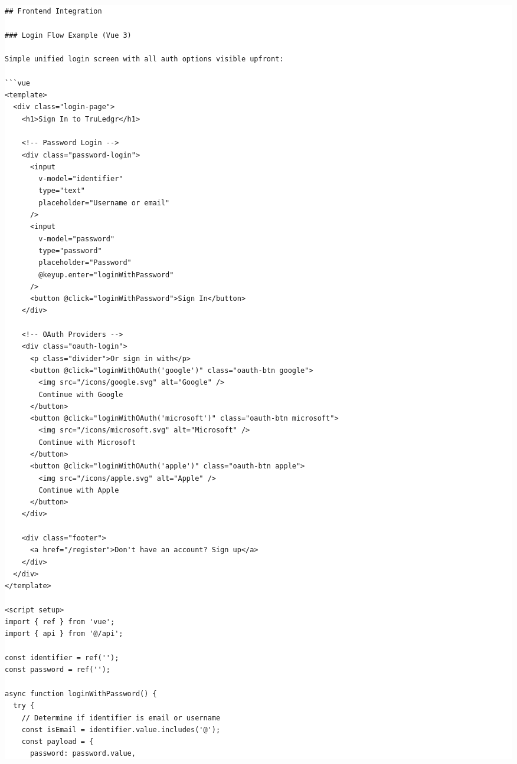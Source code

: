 ```vue
## Frontend Integration

### Login Flow Example (Vue 3)

Simple unified login screen with all auth options visible upfront:

```vue
<template>
  <div class="login-page">
    <h1>Sign In to TruLedgr</h1>

    <!-- Password Login -->
    <div class="password-login">
      <input
        v-model="identifier"
        type="text"
        placeholder="Username or email"
      />
      <input
        v-model="password"
        type="password"
        placeholder="Password"
        @keyup.enter="loginWithPassword"
      />
      <button @click="loginWithPassword">Sign In</button>
    </div>

    <!-- OAuth Providers -->
    <div class="oauth-login">
      <p class="divider">Or sign in with</p>
      <button @click="loginWithOAuth('google')" class="oauth-btn google">
        <img src="/icons/google.svg" alt="Google" />
        Continue with Google
      </button>
      <button @click="loginWithOAuth('microsoft')" class="oauth-btn microsoft">
        <img src="/icons/microsoft.svg" alt="Microsoft" />
        Continue with Microsoft
      </button>
      <button @click="loginWithOAuth('apple')" class="oauth-btn apple">
        <img src="/icons/apple.svg" alt="Apple" />
        Continue with Apple
      </button>
    </div>

    <div class="footer">
      <a href="/register">Don't have an account? Sign up</a>
    </div>
  </div>
</template>

<script setup>
import { ref } from 'vue';
import { api } from '@/api';

const identifier = ref('');
const password = ref('');

async function loginWithPassword() {
  try {
    // Determine if identifier is email or username
    const isEmail = identifier.value.includes('@');
    const payload = {
      password: password.value,
```